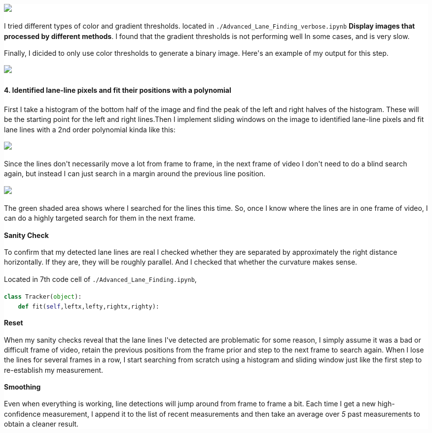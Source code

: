 ![](http://p37mg8cnp.bkt.clouddn.com/github/md/color.png)

I tried different types of color and gradient thresholds. located in `./Advanced_Lane_Finding_verbose.ipynb` **Display images that processed by different methods**. I found that the gradient thresholds is not performing well  In some cases, and is very slow.

Finally, I dicided to only use color thresholds to generate a binary image.  Here's an example of my output for this step.

![](http://p37mg8cnp.bkt.clouddn.com/github/md/thresh.png)

#### 4.  Identified lane-line pixels and fit their positions with a polynomial

First I take a histogram of the bottom half of the image and find the peak of the left and right halves of the histogram. These will be the starting point for the left and right lines.Then I implement sliding windows on the image to identified lane-line pixels and fit lane lines with a 2nd order polynomial kinda like this:

![](http://p37mg8cnp.bkt.clouddn.com/github/md/slidingwindow.png)

Since the lines don't necessarily move a lot from frame to frame, in the next frame of video I don't need to do a blind search again, but instead I can just search in a margin around the previous line position. 

![](http://p37mg8cnp.bkt.clouddn.com/github/md/skipslid.png)

The green shaded area shows where I searched for the lines this time. So, once I know where the lines are in one frame of video, I can do a highly targeted search for them in the next frame.

**Sanity Check**

To confirm that my detected lane lines are real I checked whether they are separated by approximately the right distance horizontally. If they are, they will be roughly parallel. And I checked that whether the curvature makes sense.

Located in 7th code cell of `./Advanced_Lane_Finding.ipynb`, 

```python
class Tracker(object):
	def fit(self,leftx,lefty,rightx,righty):
```
**Reset**

When my sanity checks reveal that the lane lines I've detected are problematic for some reason, I simply assume it was a bad or difficult frame of video, retain the previous positions from the frame prior and step to the next frame to search again. When I lose the lines for several frames in a row, I start searching from scratch using a histogram and sliding window just like the first step to re-establish my measurement.

**Smoothing**

Even when everything is working, line detections will jump around from frame to frame a bit. Each time I get a new high-confidence measurement, I append it to the list of recent measurements and then take an average over *5* past measurements to obtain a cleaner result.
